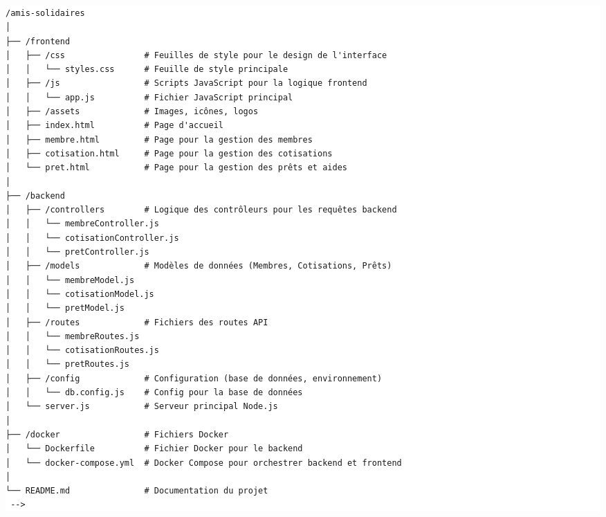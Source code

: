 ```
/amis-solidaires
│
├── /frontend
│   ├── /css                # Feuilles de style pour le design de l'interface
│   │   └── styles.css      # Feuille de style principale
│   ├── /js                 # Scripts JavaScript pour la logique frontend
│   │   └── app.js          # Fichier JavaScript principal
│   ├── /assets             # Images, icônes, logos
│   ├── index.html          # Page d'accueil
│   ├── membre.html         # Page pour la gestion des membres
│   ├── cotisation.html     # Page pour la gestion des cotisations
│   └── pret.html           # Page pour la gestion des prêts et aides
│
├── /backend
│   ├── /controllers        # Logique des contrôleurs pour les requêtes backend
│   │   └── membreController.js
│   │   └── cotisationController.js
│   │   └── pretController.js
│   ├── /models             # Modèles de données (Membres, Cotisations, Prêts)
│   │   └── membreModel.js
│   │   └── cotisationModel.js
│   │   └── pretModel.js
│   ├── /routes             # Fichiers des routes API
│   │   └── membreRoutes.js
│   │   └── cotisationRoutes.js
│   │   └── pretRoutes.js
│   ├── /config             # Configuration (base de données, environnement)
│   │   └── db.config.js    # Config pour la base de données
│   └── server.js           # Serveur principal Node.js
│
├── /docker                 # Fichiers Docker
│   └── Dockerfile          # Fichier Docker pour le backend
│   └── docker-compose.yml  # Docker Compose pour orchestrer backend et frontend
│
└── README.md               # Documentation du projet
 -->